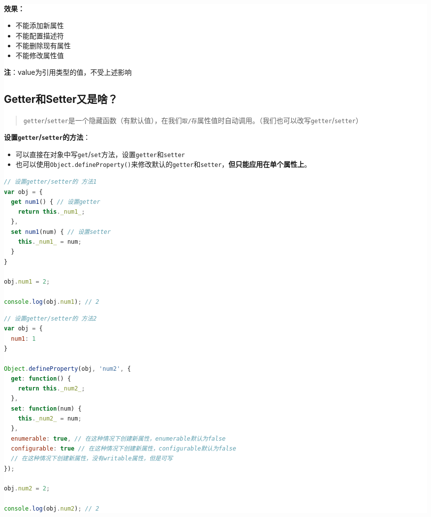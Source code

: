 **效果：**
+ 不能添加新属性
+ 不能配置描述符
+ 不能删除现有属性
+ 不能修改属性值
  
**注**：value为引用类型的值，不受上述影响


## Getter和Setter又是啥？
> `getter`/`setter`是一个隐藏函数（有默认值），在我们`取/存`属性值时自动调用。（我们也可以改写`getter`/`setter`）

**设置`getter`/`setter`的方法**：
+ 可以直接在对象中写`get`/`set`方法，设置`getter`和`setter`
+ 也可以使用`Object.defineProperty()`来修改默认的`getter`和`setter`，**但只能应用在单个属性上**。  

``` javascript
// 设置getter/setter的 方法1
var obj = {
  get num1() { // 设置getter
    return this._num1_;
  },
  set num1(num) { // 设置setter
    this._num1_ = num;
  }
}

obj.num1 = 2;

console.log(obj.num1); // 2
```

``` javascript
// 设置getter/setter的 方法2
var obj = {
  num1: 1
}

Object.defineProperty(obj, 'num2', {
  get: function() {
    return this._num2_;
  },
  set: function(num) {
    this._num2_ = num;
  },
  enumerable: true, // 在这种情况下创建新属性，enumerable默认为false
  configurable: true // 在这种情况下创建新属性，configurable默认为false
  // 在这种情况下创建新属性，没有writable属性，但是可写
});

obj.num2 = 2;

console.log(obj.num2); // 2
```
